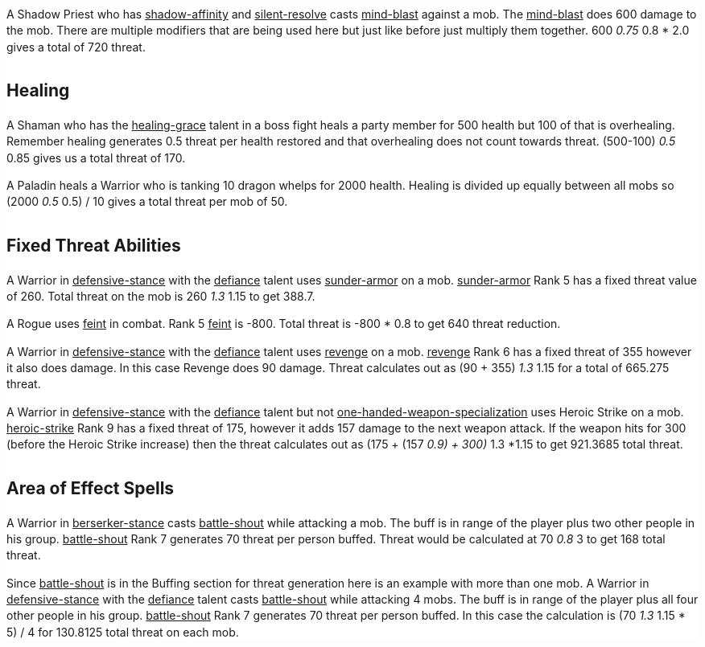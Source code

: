 A Shadow Priest who has [shadow-affinity](https://warcraftdb.com/classic/spell/15320) and [silent-resolve](https://warcraftdb.com/classic/spell/14787) casts [mind-blast](https://warcraftdb.com/classic/spell/10947) against a mob. The [mind-blast](https://warcraftdb.com/classic/spell/10947) does 600 damage to the mob. There are multiple modifiers that are being used here but just like before just multiply them together. 600  *0.75*  0.8 \* 2.0 gives a total of 720 threat.

Healing
-------

A Shaman who has the [healing-grace](https://warcraftdb.com/classic/spell/29191) talent in a boss fight heals a party member for 500 health but 100 of that is overhealing. Remember healing generates 0.5 threat per health restored and that overhealing does not count towards threat. (500-100)  *0.5*  0.85 gives us a total threat of 170.

A Paladin heals a Warrior who is tanking 10 dragon whelps for 2000 health. Healing is divided up equally between all mobs so (2000  *0.5*  0.5) / 10 gives a total threat per mob of 50.

Fixed Threat Abilities
----------------------

A Warrior in [defensive-stance](https://warcraftdb.com/classic/spell/71) with the [defiance](https://warcraftdb.com/classic/spell/12792) talent uses [sunder-armor](https://warcraftdb.com/classic/spell/11597) on a mob. [sunder-armor](https://warcraftdb.com/classic/spell/11597) Rank 5 has a fixed threat value of 260. Total threat on the mob is 260  *1.3*  1.15 to get 388.7.

A Rogue uses [feint](https://warcraftdb.com/classic/spell/25302) in combat. Rank 5 [feint](https://warcraftdb.com/classic/spell/25302) is -800. Total threat is -800 \* 0.8 to get 640 threat reduction.

A Warrior in [defensive-stance](https://warcraftdb.com/classic/spell/71) with the [defiance](https://warcraftdb.com/classic/spell/12792) talent uses [revenge](https://warcraftdb.com/classic/spell/25288) on a mob. [revenge](https://warcraftdb.com/classic/spell/25288) Rank 6 has a fixed threat of 355 however it also does damage. In this case Revenge does 90 damage. Threat calculates out as (90 + 355)  *1.3*  1.15 for a total of 665.275 threat.

A Warrior in [defensive-stance](https://warcraftdb.com/classic/spell/71) with the [defiance](https://warcraftdb.com/classic/spell/12792) talent but not [one-handed-weapon-specialization](https://warcraftdb.com/classic/spell/16542) uses Heroic Strike on a mob. [heroic-strike](https://warcraftdb.com/classic/spell/25286) Rank 9 has a fixed threat of 175, however it adds 157 damage to the next weapon attack. If the weapon hits for 300 (before the Heroic Strike increase) then the threat calculates out as (175 + (157  *0.9) + 300)*  1.3 \*1.15 to get 921.3685 total threat.

Area of Effect Spells
---------------------

A Warrior in [berserker-stance](https://warcraftdb.com/classic/spell/2458) casts [battle-shout](https://warcraftdb.com/classic/spell/25289) while attacking a mob. The buff is in range of the player plus two other people in his group. [battle-shout](https://warcraftdb.com/classic/spell/25289) Rank 7 generates 70 threat per person buffed. Threat would be calculated at 70  *0.8*  3 to get 168 total threat.

Since [battle-shout](https://warcraftdb.com/classic/spell/25289) is in the Buffing section for threat generation here is an example with more than one mob. A Warrior in [defensive-stance](https://warcraftdb.com/classic/spell/71) with the [defiance](https://warcraftdb.com/classic/spell/12792) talent casts [battle-shout](https://warcraftdb.com/classic/spell/25289) while attacking 4 mobs. The buff is in range of the player plus all four other people in his group. [battle-shout](https://warcraftdb.com/classic/spell/25289) Rank 7 generates 70 threat per person buffed. In this case the calculation is (70  *1.3*  1.15 \* 5) / 4 for 130.8125 total threat on each mob.
